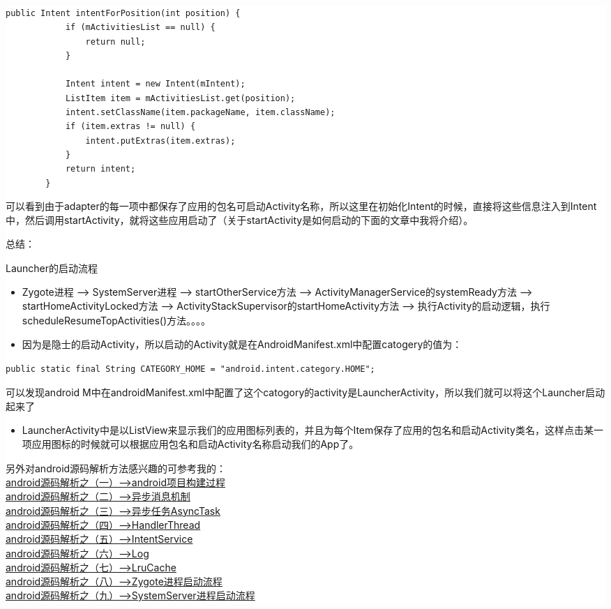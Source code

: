 ```
public Intent intentForPosition(int position) {
            if (mActivitiesList == null) {
                return null;
            }

            Intent intent = new Intent(mIntent);
            ListItem item = mActivitiesList.get(position);
            intent.setClassName(item.packageName, item.className);
            if (item.extras != null) {
                intent.putExtras(item.extras);
            }
            return intent;
        }
```
可以看到由于adapter的每一项中都保存了应用的包名可启动Activity名称，所以这里在初始化Intent的时候，直接将这些信息注入到Intent中，然后调用startActivity，就将这些应用启动了（关于startActivity是如何启动的下面的文章中我将介绍）。

总结：

Launcher的启动流程

- Zygote进程 --> SystemServer进程 --> startOtherService方法 --> ActivityManagerService的systemReady方法 --> startHomeActivityLocked方法 --> ActivityStackSupervisor的startHomeActivity方法 --> 执行Activity的启动逻辑，执行scheduleResumeTopActivities()方法。。。。

- 因为是隐士的启动Activity，所以启动的Activity就是在AndroidManifest.xml中配置catogery的值为：

```
public static final String CATEGORY_HOME = "android.intent.category.HOME";
```
可以发现android M中在androidManifest.xml中配置了这个catogory的activity是LauncherActivity，所以我们就可以将这个Launcher启动起来了

- LauncherActivity中是以ListView来显示我们的应用图标列表的，并且为每个Item保存了应用的包名和启动Activity类名，这样点击某一项应用图标的时候就可以根据应用包名和启动Activity名称启动我们的App了。

另外对android源码解析方法感兴趣的可参考我的：
<br><a href="http://blog.csdn.net/qq_23547831/article/details/50634435"> android源码解析之（一）-->android项目构建过程</a>
<br><a href="http://blog.csdn.net/qq_23547831/article/details/50751687">android源码解析之（二）-->异步消息机制</a>
<br><a href="http://blog.csdn.net/qq_23547831/article/details/50803849">android源码解析之（三）-->异步任务AsyncTask</a>
<br><a href="http://blog.csdn.net/qq_23547831/article/details/50936584">android源码解析之（四）-->HandlerThread</a>
<br><a href="http://blog.csdn.net/qq_23547831/article/details/50958757">android源码解析之（五）-->IntentService</a>
<br><a href="http://blog.csdn.net/qq_23547831/article/details/50963006">android源码解析之（六）-->Log</a>
<br><a href="http://blog.csdn.net/qq_23547831/article/details/50971968">android源码解析之（七）-->LruCache</a>
<br><a href="http://blog.csdn.net/qq_23547831/article/details/51104873">android源码解析之（八）-->Zygote进程启动流程</a>
<br><a href="http://blog.csdn.net/qq_23547831/article/details/51105171">android源码解析之（九）-->SystemServer进程启动流程</a>
